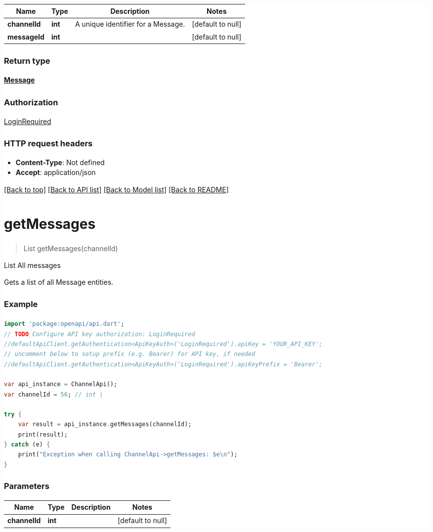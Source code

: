 Name | Type | Description  | Notes
------------- | ------------- | ------------- | -------------
 **channelId** | **int**| A unique identifier for a Message. | [default to null]
 **messageId** | **int**|  | [default to null]

### Return type

[**Message**](Message.md)

### Authorization

[LoginRequired](../README.md#LoginRequired)

### HTTP request headers

 - **Content-Type**: Not defined
 - **Accept**: application/json

[[Back to top]](#) [[Back to API list]](../README.md#documentation-for-api-endpoints) [[Back to Model list]](../README.md#documentation-for-models) [[Back to README]](../README.md)

# **getMessages**
> List<Message> getMessages(channelId)

List All messages

Gets a list of all Message entities.

### Example 
```dart
import 'package:openapi/api.dart';
// TODO Configure API key authorization: LoginRequired
//defaultApiClient.getAuthentication<ApiKeyAuth>('LoginRequired').apiKey = 'YOUR_API_KEY';
// uncomment below to setup prefix (e.g. Bearer) for API key, if needed
//defaultApiClient.getAuthentication<ApiKeyAuth>('LoginRequired').apiKeyPrefix = 'Bearer';

var api_instance = ChannelApi();
var channelId = 56; // int | 

try { 
    var result = api_instance.getMessages(channelId);
    print(result);
} catch (e) {
    print("Exception when calling ChannelApi->getMessages: $e\n");
}
```

### Parameters

Name | Type | Description  | Notes
------------- | ------------- | ------------- | -------------
 **channelId** | **int**|  | [default to null]

